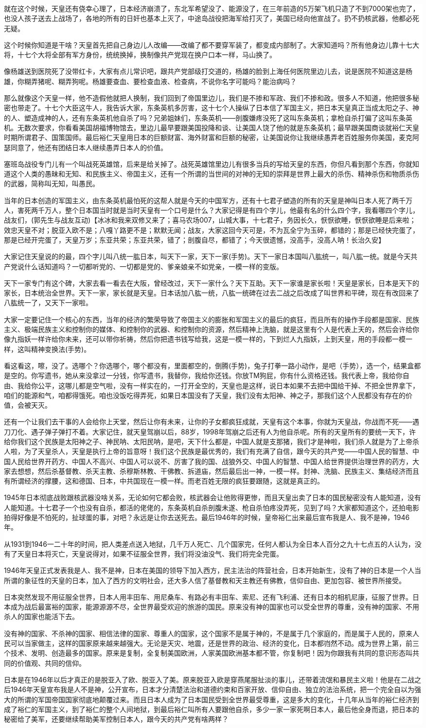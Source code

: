 就在这个时候，天皇还有侥幸心理了，日本经济崩溃了，东北军希望没了、能源没了，在三年前造的5万架飞机只造了不到7000架也完了，也没人孩子送去上战场了，各地的所有的日奸也基本上灭了，中途岛战役把海军给打灭了，美国已经向他宣战了。扔不扔核武器，他都必死无疑。

这个时候你知道是干啥？天皇首先把自己身边儿人改编——改编了都不要穿军装了，都变成内部制了。大家知道吗？所有他身边儿靠十七大将，十七个大将全部有军方身份，统统换掉，换制像共产党现在换户口本一样，马山换了。

像杨雄送到医院死了没带红卡，大家有点儿常识吧，跟共产党部级打交道的，杨雄的脸到上海任何医院里边儿去，说是医院不知道这是杨雄，你糊弄猪呢、糊弄狗呢。杨雄要查血、要检查血液、检查病，不说你名字可能吗？能治病吗？

那么就像这个天皇一样，他不造假他就把人换制，我们回到了帝国里边儿，我们是不掺和军政、我们不掺和政。很多人不知道，他把很多秘密也带走了。十七个大臣这牛人，我告诉大家，东条英机多厉害，这十七个人操纵了日本信了军国主义，把日本天皇真正当成太阳之子、神的人、塑造成神的人，还有东条英机他自杀了吗？兄弟姐妹们，东条英机——剖腹嫌疼没死了这叫东条英机；拿枪自杀打偏了这叫东条英机。无数次要求，你看看美国胡福博物馆去，里边儿最早要跟美国投降和谈、让美国人饶了他的就是东条英机；最早跟美国商谈就裕仁天皇时期所谓君子、国策国师。最后裕仁天皇用日本的巨额财富、海外财富和巨额的秘密，让美国说你让我继续愚弄老百姓服务你美国，麦克阿瑟同意了，他还有团结日本人继续愚弄日本人的价值。

塞班岛战役专门儿有一个叫战死英雄馆，后来是给关掉了。战死英雄馆里边儿有很多当兵的写给天皇的东西，你但凡看到那个东西，你就知道这个人类的愚昧和无知、和民族主义、帝国主义，还有一个所谓的当世间的对神的无知的崇拜是世界上最大的杀伤、精神杀伤和物质杀伤的武器，简称叫无知，叫愚民。

当年的日本创造的军国主义，由东条英机最怕死的这帮人就是今天的中国军方，还有十七君子塑造的所有的天皇是神叫日本人死了两千万人，害死两千万人，整个日本国当时就是当时天皇有一个口号是什么？大家记得是有四个字儿，他最有名的什么四个字，我看哪四个字儿，战友们，(郭先生与战友互动)【冰冰和我来双修又来了；喜马农场007，山城大事，十七君子，务因长久，恹恹欲睡，恹恹欲睡是后来啦；效忠天皇不对；脱亚入欧不是；八嘎丫路更不是；默默无闻；战友，大家这回今天可是，不为瓦全宁为玉碎，都错的；那是已经快完蛋了，那是已经开完蛋了，天皇万岁；东亚共荣；东亚共荣，错了；剖腹自尽，都错了；今天很遗憾，没高手，没高人呐！长治久安】

大家记住天皇说的的最，四个字儿叫八统一肱日本，叫天下一家，天下一家(手势)。天下一家日本国叫八肱统一，叫八肱一统。就是今天共产党说什么话知道吗？一切都听党的、一切都是党的、爹亲娘亲不如党亲，一模一样的变版。

天下一家专门有这个碑，大家去看一看去在大阪，曾经改过，天下一家什么？天下互助。天下一家谁是家长啦！天皇是家长，日本是天下的家长，日本统治全世界。天下一家，家长就是天皇。日本话加八肱一统，八肱一统碑在过去二战之后改成了叫世界和平碑，现在有改回来了八肱统一了，又天下一家啦。

大家一定要记住一个核心的东西，当年的经济的繁荣导致了帝国主义的膨胀和军国主义的最后的疯狂，而且所有的操作手段都是国家、民族主义、极端民族主义和控制你的媒体、和控制你的武器、和控制你的资源，然后精神上洗脑，就是这里有个人是代表上天的，然后会许给你像九指妖一样许给你未来，还可以带你祈祷，然后你把遗书钱写给我，这是一模一样的，下到烂人九指妖，上到天皇，用的手段都一模一样，这叫精神变换法(手势)。

看这看这，嚓，没了。选哪个？你选哪个，哪个都没有，里面都空的，倒腾(手势)，兔子打拳一路小动作，是吧（手势），选一个，结果盒都是空的。你写遗书，她从来没拿过一分钱，你写遗书，我替你，我给你还钱。你放TM狗屁，你有什么资格还钱。我代表上帝，我给你自由、我给你公平，这哪儿都是空气啦，没有一样实在的，一打开全空的，天皇也是这样，说日本如果不去把中国给干掉、不把全世界拿下，咱们的能源和气，咱都得饿死。咱也没饭吃得弄死，如果日本国没有了天皇，我们没有太阳神、神之子，那我们这个人民都没有存在的价值，会被天灭。

还有一个让我们去干事的人会给你上天堂，然后让你有未来，让你的子女都疯狂成就，天皇有这个本事，你就为天皇战，你战而不死——遇刀刀化、遇子弹子弹打不着。大家记住，就天皇驾崩以后，88岁，1998年驾崩之后还有人为他自杀呢。所有的天皇所有的要统一天下，许给你我们这个民族是太阳神之子、神民呐、太阳民呐，是吧，天下什么都是，中国人就是支那猪，我们才是神啦，我们杀人就是为了上帝杀人啦，为了天皇杀人，天皇是执行上帝的旨意呀！我们这个民族是最优秀的，我们有充满了自信，跟今天的共产党——中国人民的智慧、中国人民给世界开药方、中国人不高兴、中国人可以说不、厉害了我的国、战狼外交、中国人的智慧、中国人给世界提供治理世界的药方，大家去想想，然后杀基督教、杀天主教、杀穆斯林教、干佛教、拆道庙，然后最后出一神，一模一样。封神、洗脑、民族主义、集结经济而且有所谓经济的撑腰，这和德国、日本，中共国现在一模一样。而老百姓无限的疯狂要跟随，这就是真正的。

1945年日本彻底战败跟核武器没啥关系，无论如何它都会败，核武器会让他败得更惨，而且天皇出卖了日本的国民秘密没有人能知道，没有人能知道。十七君子一个也没有自杀，都活的佬佬的，东条英机自杀剖腹未遂、枪自杀怕疼没弄死，见到了吗？大家都知道这个，还拍电影拍得好像是不怕死的，扯球蛋的事，对吧？永远是让你去送死去。最后1946年的时候，皇帝裕仁出来最后宣布我是人、我不是神，1946年。

从1931到1946一二十年的时间，把人类差点送入地狱，几千万人死亡、几个国家完，任何人都认为全日本人百分之九十七点五的人认为，没有了天皇日本将灭亡，天皇说得对，如果不征服全世界，我们将没油没气、我们将完全完蛋。

1946年天皇正式发表我是人、我不是神，日本在美国的领导下加入西方，民主法治的阵营社会，日本开始新生，没有了神的日本是一个人当所谓的象征性的天皇的日本，加入了西方的文明社会，还大多人信了基督教和天主教还有佛教，信仰自由、更加包容、被世界所接受。

日本突然发现不用征服全世界，日本人用丰田车、用尼桑车、有路必有丰田车、索尼、还有飞利浦、还有日本的相机尼康，征服了世界。日本成为战后最富裕的国家，能源源源不尽，全世界最受欢迎的旅游的国民。原来没有神的国家也可以受全世界的尊重，没有神的国家、不用杀人的国家也能活下去。

没有神的国家、不杀神的国家、相信法律的国家、尊重人的国家，这个国家不是属于神的，不是属于几个家庭的，而是属于人民的，原来人民可以当家做主，这样的国家原来越来越强大。无论是天灾、地震，还是世界的政治、经济的变化，日本都岿然不动。成为世界上第，前三个技术、发明、创造最多的国家。原来是复制，全复制美国欧洲，人家美国欧洲基本都不管，你复制吧！因为你跟我有共同的意识形态叫共同的价值观、共同的信仰。

日本是在1946年以后才真正的是脱亚入了欧、脱亚入了美。原来脱亚入欧是穿燕尾服扯淡的事儿，还带着流氓和暴民主义啦！他是在二战之后1946年天皇宣布我是人不是神，公开宣布，日本才分清楚法治和道德约束和百家开放、信仰自由、独立的法治系统，把一个完全自以为强大的所谓的军国帝国国家彻底地颠覆过来。而且日本人成为了日本国民受到全世界最受尊重，这是多大的变化，十几年从当年的裕仁经济到成了裕仁的军国主义，到了裕仁的整个人间地狱，到最后裕仁叫所有人要跟他自杀，多少一家一家死啊日本人，最后他全身而退，把日本的秘密给了美军，还要继续帮助美军控制日本人，跟今天的共产党有啥两样？
